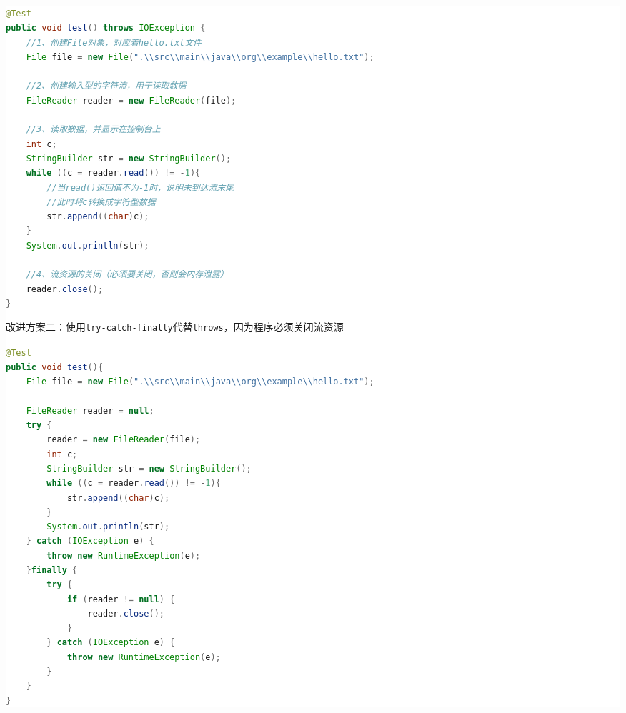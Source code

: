 ```java
@Test
public void test() throws IOException {
    //1、创建File对象，对应着hello.txt文件
    File file = new File(".\\src\\main\\java\\org\\example\\hello.txt");
    
    //2、创建输入型的字符流，用于读取数据
    FileReader reader = new FileReader(file);
    
    //3、读取数据，并显示在控制台上
    int c;
    StringBuilder str = new StringBuilder();
    while ((c = reader.read()) != -1){
        //当read()返回值不为-1时，说明未到达流末尾
        //此时将c转换成字符型数据
        str.append((char)c);
    }
    System.out.println(str);
    
    //4、流资源的关闭（必须要关闭，否则会内存泄露）
    reader.close();
}
```



改进方案二：使用`try-catch-finally`代替`throws`，因为程序必须关闭流资源

```java
@Test
public void test(){
    File file = new File(".\\src\\main\\java\\org\\example\\hello.txt");

    FileReader reader = null;
    try {
        reader = new FileReader(file);
        int c;
        StringBuilder str = new StringBuilder();
        while ((c = reader.read()) != -1){
            str.append((char)c);
        }
        System.out.println(str);
    } catch (IOException e) {
        throw new RuntimeException(e);
    }finally {
        try {
            if (reader != null) {
                reader.close();
            }
        } catch (IOException e) {
            throw new RuntimeException(e);
        }
    }
}
```
